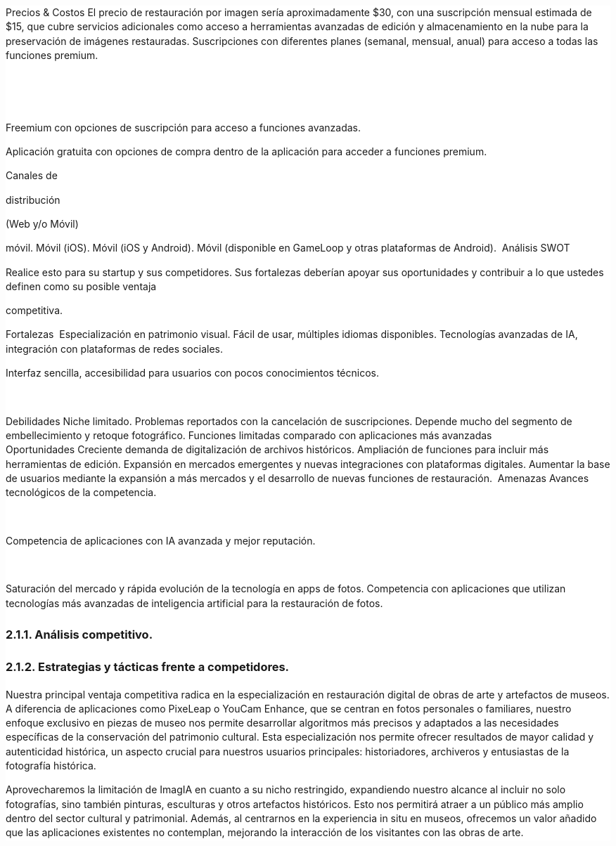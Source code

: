 <tr><td colspan="2" valign="top">Precios & Costos </td><td colspan="2" valign="top">El precio de restauración por imagen sería aproximadamente $30, con una suscripción mensual estimada de $15, que cubre servicios adicionales como acceso a herramientas avanzadas de edición y almacenamiento en la nube para la preservación de imágenes restauradas. </td><td valign="top">Suscripciones con diferentes planes (semanal, mensual, anual) para acceso a todas las funciones premium. </td><td valign="top"><p> </p><p> </p><p>Freemium con opciones de suscripción para acceso a funciones avanzadas. </p></td><td valign="top">Aplicación gratuita con opciones de compra dentro de la aplicación para acceder a funciones premium. </td></tr>
<tr><td colspan="2" valign="top"><p>Canales de  </p><p>distribución  </p><p>(Web y/o Móvil) </p></td><td colspan="2" valign="top">móvil. </td><td valign="top">Móvil (iOS). </td><td valign="top">Móvil (iOS y Android). </td><td valign="top">Móvil (disponible en GameLoop y otras plataformas de Android). </td></tr>
<tr><td colspan="3" rowspan="5" valign="top">Análisis SWOT </td><td colspan="3" valign="top"> </td><td colspan="4" valign="top"><p>Realice esto para su startup y sus competidores. Sus fortalezas deberían apoyar sus oportunidades y contribuir a lo que ustedes definen como su posible ventaja  </p><p>competitiva.   </p></td></tr>
<tr><td colspan="2" valign="top">Fortalezas  </td><td colspan="2" valign="top">Especialización en patrimonio visual. </td><td valign="top">Fácil de usar, múltiples idiomas disponibles. </td><td valign="top">Tecnologías avanzadas de IA, integración con plataformas de redes sociales. </td><td valign="top"><p>Interfaz sencilla, accesibilidad para usuarios con pocos conocimientos técnicos. </p><p> </p></td></tr>
<tr><td colspan="2" valign="top">Debilidades </td><td colspan="2" valign="top">Niche limitado. </td><td valign="top">Problemas reportados con la cancelación de suscripciones. </td><td valign="top">Depende mucho del segmento de embellecimiento y retoque fotográfico. </td><td valign="top">Funciones limitadas comparado con aplicaciones más avanzadas </td></tr>
<tr><td colspan="2" valign="top">Oportunidades </td><td colspan="2" valign="top">Creciente demanda de digitalización de archivos históricos. </td><td valign="top">Ampliación de funciones para incluir más herramientas de edición. </td><td valign="top">Expansión en mercados emergentes y nuevas integraciones con plataformas digitales. </td><td valign="top">Aumentar la base de usuarios mediante la expansión a más mercados y el desarrollo de nuevas funciones de restauración. </td></tr>
<tr><td colspan="2" valign="top">Amenazas </td><td colspan="2" valign="top">Avances tecnológicos de la competencia. </td><td valign="top"><p> </p><p>Competencia de aplicaciones con IA avanzada y mejor reputación. </p><p> </p></td><td valign="top">Saturación del mercado y rápida evolución de la tecnología en apps de fotos. </td><td valign="top">Competencia con aplicaciones que utilizan tecnologías más avanzadas de inteligencia artificial para la restauración de fotos. </td></tr>
</table>

### 2.1.1. Análisis competitivo.

### 2.1.2. Estrategias y tácticas frente a competidores.

Nuestra principal ventaja competitiva radica en la especialización en restauración digital de obras de arte y artefactos de museos. A diferencia de aplicaciones como PixeLeap o YouCam Enhance, que se centran en fotos personales o familiares, nuestro enfoque exclusivo en piezas de museo nos permite desarrollar algoritmos más precisos y adaptados a las necesidades específicas de la conservación del patrimonio cultural. Esta especialización nos permite ofrecer resultados de mayor calidad y autenticidad histórica, un aspecto crucial para nuestros usuarios principales: historiadores, archiveros y entusiastas de la fotografía histórica.

Aprovecharemos la limitación de ImagIA en cuanto a su nicho restringido, expandiendo nuestro alcance al incluir no solo fotografías, sino también pinturas, esculturas y otros artefactos históricos. Esto nos permitirá atraer a un público más amplio dentro del sector cultural y patrimonial. Además, al centrarnos en la experiencia in situ en museos, ofrecemos un valor añadido que las aplicaciones existentes no contemplan, mejorando la interacción de los visitantes con las obras de arte.
